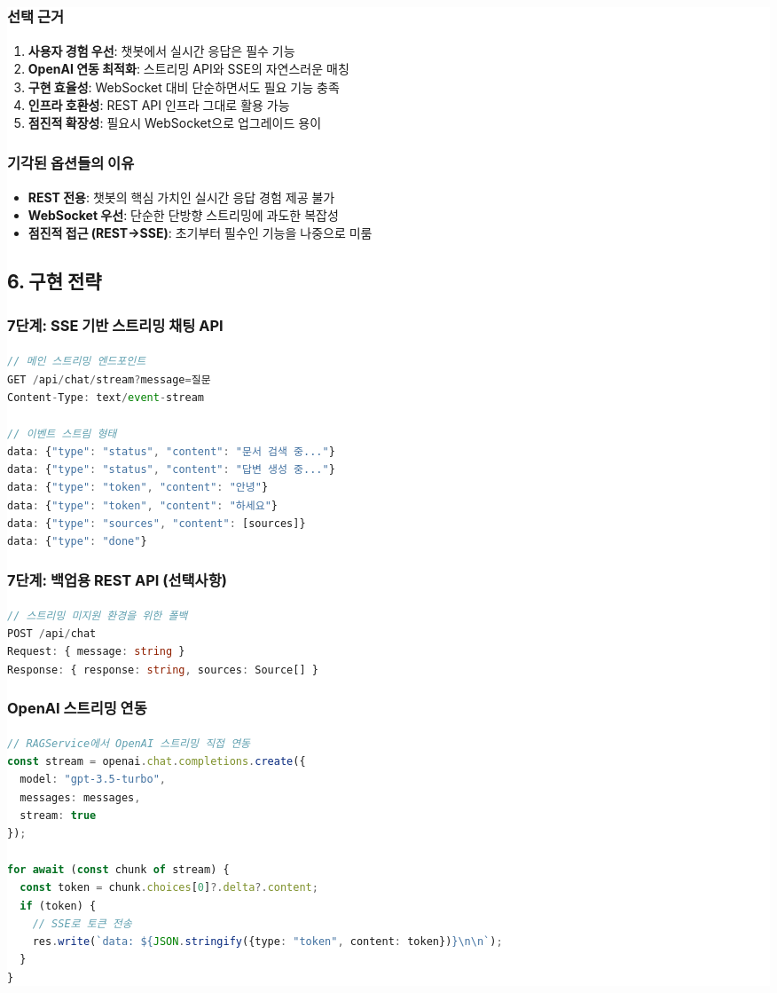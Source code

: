 ### 선택 근거
1. **사용자 경험 우선**: 챗봇에서 실시간 응답은 필수 기능
2. **OpenAI 연동 최적화**: 스트리밍 API와 SSE의 자연스러운 매칭
3. **구현 효율성**: WebSocket 대비 단순하면서도 필요 기능 충족
4. **인프라 호환성**: REST API 인프라 그대로 활용 가능
5. **점진적 확장성**: 필요시 WebSocket으로 업그레이드 용이

### 기각된 옵션들의 이유
- **REST 전용**: 챗봇의 핵심 가치인 실시간 응답 경험 제공 불가
- **WebSocket 우선**: 단순한 단방향 스트리밍에 과도한 복잡성
- **점진적 접근 (REST→SSE)**: 초기부터 필수인 기능을 나중으로 미룸

## 6. 구현 전략

### 7단계: SSE 기반 스트리밍 채팅 API
```typescript
// 메인 스트리밍 엔드포인트
GET /api/chat/stream?message=질문
Content-Type: text/event-stream

// 이벤트 스트림 형태
data: {"type": "status", "content": "문서 검색 중..."}
data: {"type": "status", "content": "답변 생성 중..."}  
data: {"type": "token", "content": "안녕"}
data: {"type": "token", "content": "하세요"}
data: {"type": "sources", "content": [sources]}
data: {"type": "done"}
```

### 7단계: 백업용 REST API (선택사항)
```typescript
// 스트리밍 미지원 환경을 위한 폴백
POST /api/chat
Request: { message: string }
Response: { response: string, sources: Source[] }
```

### OpenAI 스트리밍 연동
```typescript
// RAGService에서 OpenAI 스트리밍 직접 연동
const stream = openai.chat.completions.create({
  model: "gpt-3.5-turbo",
  messages: messages,
  stream: true
});

for await (const chunk of stream) {
  const token = chunk.choices[0]?.delta?.content;
  if (token) {
    // SSE로 토큰 전송
    res.write(`data: ${JSON.stringify({type: "token", content: token})}\n\n`);
  }
}
```
